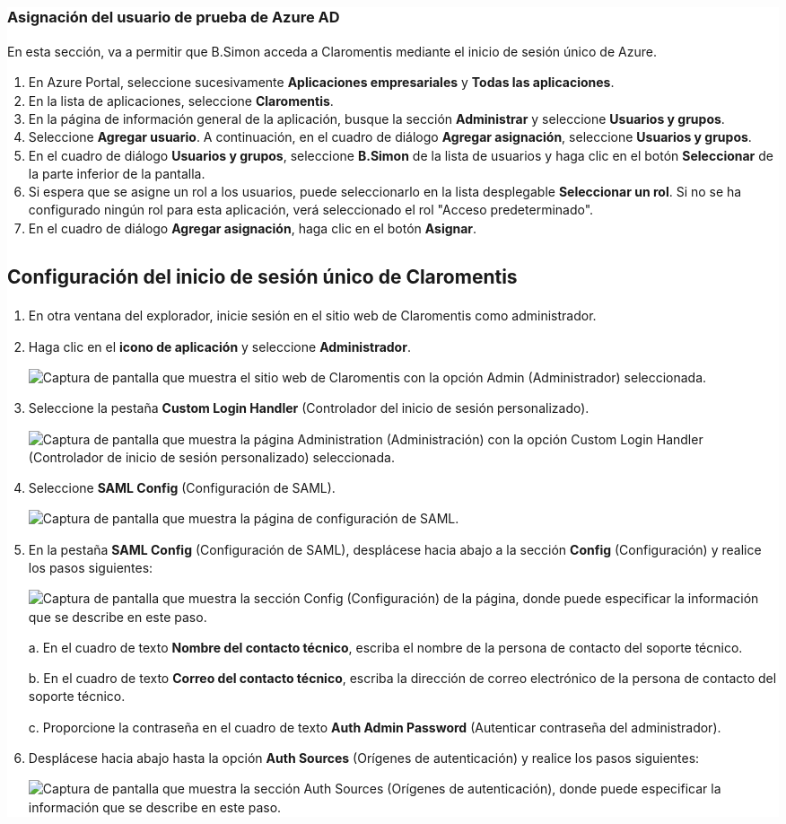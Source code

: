 ### <a name="assign-the-azure-ad-test-user"></a>Asignación del usuario de prueba de Azure AD

En esta sección, va a permitir que B.Simon acceda a Claromentis mediante el inicio de sesión único de Azure.

1. En Azure Portal, seleccione sucesivamente **Aplicaciones empresariales** y **Todas las aplicaciones**.
1. En la lista de aplicaciones, seleccione **Claromentis**.
1. En la página de información general de la aplicación, busque la sección **Administrar** y seleccione **Usuarios y grupos**.
1. Seleccione **Agregar usuario**. A continuación, en el cuadro de diálogo **Agregar asignación**, seleccione **Usuarios y grupos**.
1. En el cuadro de diálogo **Usuarios y grupos**, seleccione **B.Simon** de la lista de usuarios y haga clic en el botón **Seleccionar** de la parte inferior de la pantalla.
1. Si espera que se asigne un rol a los usuarios, puede seleccionarlo en la lista desplegable **Seleccionar un rol**. Si no se ha configurado ningún rol para esta aplicación, verá seleccionado el rol "Acceso predeterminado".
1. En el cuadro de diálogo **Agregar asignación**, haga clic en el botón **Asignar**.

## <a name="configure-claromentis-sso"></a>Configuración del inicio de sesión único de Claromentis

1. En otra ventana del explorador, inicie sesión en el sitio web de Claromentis como administrador.

1. Haga clic en el **icono de aplicación** y seleccione **Administrador**.

    ![Captura de pantalla que muestra el sitio web de Claromentis con la opción Admin (Administrador) seleccionada.](./media/claromentis-tutorial/admin.png)

1. Seleccione la pestaña **Custom Login Handler** (Controlador del inicio de sesión personalizado).

    ![Captura de pantalla que muestra la página Administration (Administración) con la opción Custom Login Handler (Controlador de inicio de sesión personalizado) seleccionada.](./media/claromentis-tutorial/custom-login.png)

1. Seleccione **SAML Config** (Configuración de SAML).

    ![Captura de pantalla que muestra la página de configuración de SAML.](./media/claromentis-tutorial/configure.png)

1. En la pestaña **SAML Config** (Configuración de SAML), desplácese hacia abajo a la sección **Config** (Configuración) y realice los pasos siguientes:

    ![Captura de pantalla que muestra la sección Config (Configuración) de la página, donde puede especificar la información que se describe en este paso.](./media/claromentis-tutorial/information.png)

    a. En el cuadro de texto **Nombre del contacto técnico**, escriba el nombre de la persona de contacto del soporte técnico.

    b. En el cuadro de texto **Correo del contacto técnico**, escriba la dirección de correo electrónico de la persona de contacto del soporte técnico.

    c. Proporcione la contraseña en el cuadro de texto **Auth Admin Password** (Autenticar contraseña del administrador).

1. Desplácese hacia abajo hasta la opción **Auth Sources** (Orígenes de autenticación) y realice los pasos siguientes:

    ![Captura de pantalla que muestra la sección Auth Sources (Orígenes de autenticación), donde puede especificar la información que se describe en este paso.](./media/claromentis-tutorial/sources.png)
